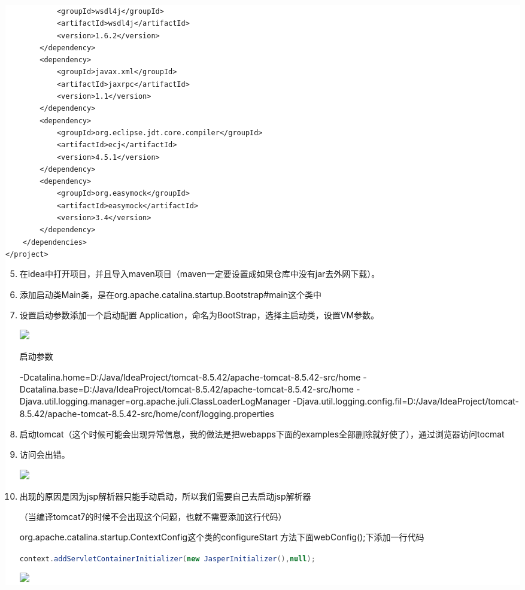    ```
               <groupId>wsdl4j</groupId>
               <artifactId>wsdl4j</artifactId>
               <version>1.6.2</version>
           </dependency>
           <dependency>
               <groupId>javax.xml</groupId>
               <artifactId>jaxrpc</artifactId>
               <version>1.1</version>
           </dependency>
           <dependency>
               <groupId>org.eclipse.jdt.core.compiler</groupId>
               <artifactId>ecj</artifactId>
               <version>4.5.1</version>
           </dependency>
           <dependency>
               <groupId>org.easymock</groupId>
               <artifactId>easymock</artifactId>
               <version>3.4</version>
           </dependency>
       </dependencies>
   </project>
   ```

5. 在idea中打开项目，并且导入maven项目（maven一定要设置成如果仓库中没有jar去外网下载）。

6. 添加启动类Main类，是在org.apache.catalina.startup.Bootstrap#main这个类中

7. 设置启动参数添加一个启动配置 Application，命名为BootStrap，选择主启动类，设置VM参数。

   ![](https://raw.githubusercontent.com/shihaoyan/myimages/master/3.png)

   启动参数

   -Dcatalina.home=D:/Java/IdeaProject/tomcat-8.5.42/apache-tomcat-8.5.42-src/home
   -Dcatalina.base=D:/Java/IdeaProject/tomcat-8.5.42/apache-tomcat-8.5.42-src/home
   -Djava.util.logging.manager=org.apache.juli.ClassLoaderLogManager
   -Djava.util.logging.config.fil=D:/Java/IdeaProject/tomcat-8.5.42/apache-tomcat-8.5.42-src/home/conf/logging.properties

8. 启动tomcat（这个时候可能会出现异常信息，我的做法是把webapps下面的examples全部删除就好使了），通过浏览器访问tocmat

9. 访问会出错。

   ![](https://raw.githubusercontent.com/shihaoyan/myimages/master/4.png)

10. 出现的原因是因为jsp解析器只能手动启动，所以我们需要自己去启动jsp解析器

    （当编译tomcat7的时候不会出现这个问题，也就不需要添加这行代码）

    org.apache.catalina.startup.ContextConfig这个类的configureStart 方法下面webConfig();下添加一行代码

    ```java
    context.addServletContainerInitializer(new JasperInitializer(),null);
    ```

    ![](https://raw.githubusercontent.com/shihaoyan/myimages/master/5.png)
